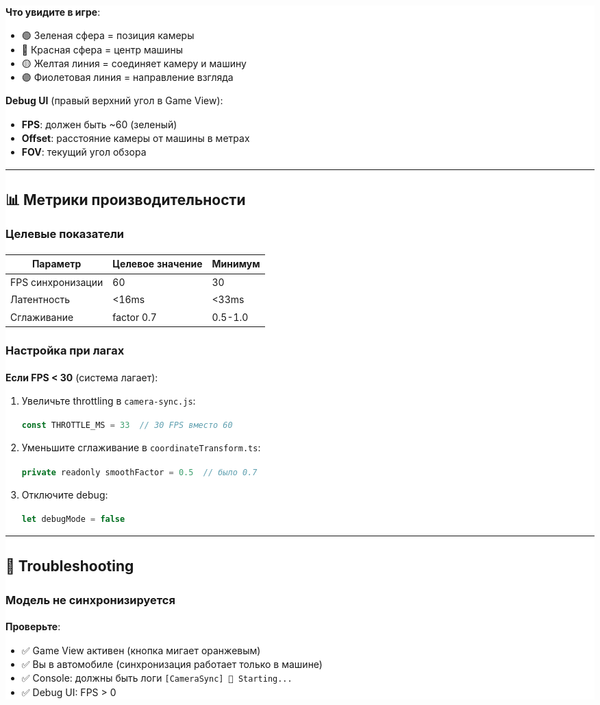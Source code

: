 **Что увидите в игре**:
- 🟢 Зеленая сфера = позиция камеры
- 🔴 Красная сфера = центр машины
- 🟡 Желтая линия = соединяет камеру и машину
- 🟣 Фиолетовая линия = направление взгляда

**Debug UI** (правый верхний угол в Game View):
- **FPS**: должен быть ~60 (зеленый)
- **Offset**: расстояние камеры от машины в метрах
- **FOV**: текущий угол обзора

---

## 📊 Метрики производительности

### Целевые показатели

| Параметр | Целевое значение | Минимум |
|----------|------------------|---------|
| FPS синхронизации | 60 | 30 |
| Латентность | <16ms | <33ms |
| Сглаживание | factor 0.7 | 0.5-1.0 |

### Настройка при лагах

**Если FPS < 30** (система лагает):

1. Увеличьте throttling в `camera-sync.js`:
   ```javascript
   const THROTTLE_MS = 33  // 30 FPS вместо 60
   ```

2. Уменьшите сглаживание в `coordinateTransform.ts`:
   ```javascript
   private readonly smoothFactor = 0.5  // было 0.7
   ```

3. Отключите debug:
   ```javascript
   let debugMode = false
   ```

---

## 🐛 Troubleshooting

### Модель не синхронизируется

**Проверьте**:
- ✅ Game View активен (кнопка мигает оранжевым)
- ✅ Вы в автомобиле (синхронизация работает только в машине)
- ✅ Console: должны быть логи `[CameraSync] 🎥 Starting...`
- ✅ Debug UI: FPS > 0
